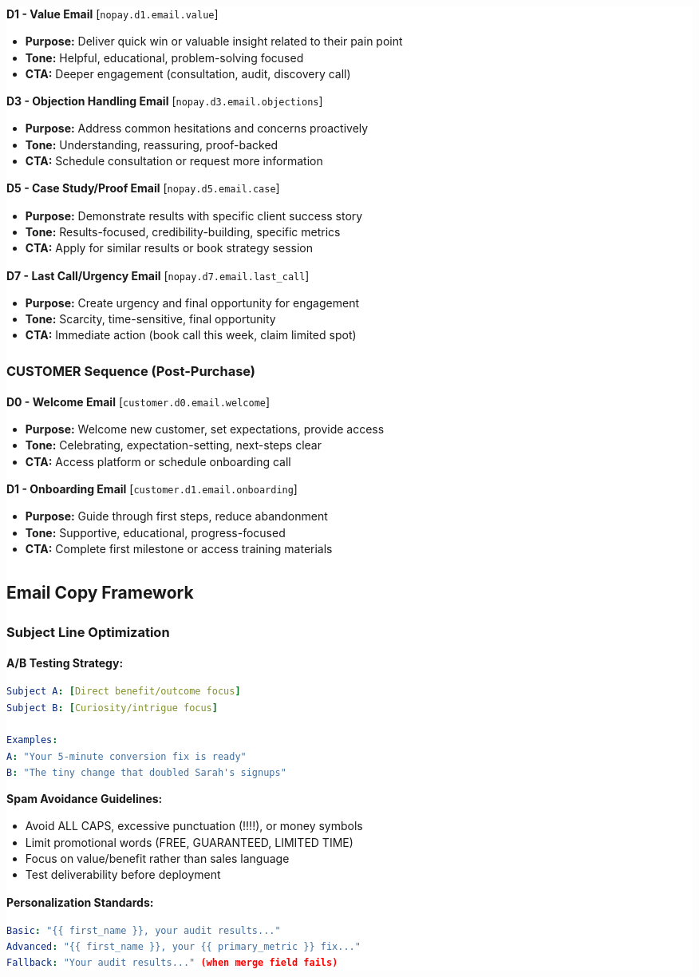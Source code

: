 **D1 - Value Email** [`nopay.d1.email.value`]
- **Purpose:** Deliver quick win or valuable insight related to their pain point
- **Tone:** Helpful, educational, problem-solving focused
- **CTA:** Deeper engagement (consultation, audit, discovery call)

**D3 - Objection Handling Email** [`nopay.d3.email.objections`]
- **Purpose:** Address common hesitations and concerns proactively
- **Tone:** Understanding, reassuring, proof-backed
- **CTA:** Schedule consultation or request more information

**D5 - Case Study/Proof Email** [`nopay.d5.email.case`]
- **Purpose:** Demonstrate results with specific client success story
- **Tone:** Results-focused, credibility-building, specific metrics
- **CTA:** Apply for similar results or book strategy session

**D7 - Last Call/Urgency Email** [`nopay.d7.email.last_call`]
- **Purpose:** Create urgency and final opportunity for engagement
- **Tone:** Scarcity, time-sensitive, final opportunity
- **CTA:** Immediate action (book call this week, claim limited spot)

### CUSTOMER Sequence (Post-Purchase)

**D0 - Welcome Email** [`customer.d0.email.welcome`]
- **Purpose:** Welcome new customer, set expectations, provide access
- **Tone:** Celebrating, expectation-setting, next-steps clear
- **CTA:** Access platform or schedule onboarding call

**D1 - Onboarding Email** [`customer.d1.email.onboarding`]
- **Purpose:** Guide through first steps, reduce abandonment
- **Tone:** Supportive, educational, progress-focused
- **CTA:** Complete first milestone or access training materials

## Email Copy Framework

### Subject Line Optimization

**A/B Testing Strategy:**
```yaml
Subject A: [Direct benefit/outcome focus]
Subject B: [Curiosity/intrigue focus]

Examples:
A: "Your 5-minute conversion fix is ready"
B: "The tiny change that doubled Sarah's signups"
```

**Spam Avoidance Guidelines:**
- Avoid ALL CAPS, excessive punctuation (!!!!), or money symbols
- Limit promotional words (FREE, GUARANTEED, LIMITED TIME)
- Focus on value/benefit rather than sales language
- Test deliverability before deployment

**Personalization Standards:**
```yaml
Basic: "{{ first_name }}, your audit results..."
Advanced: "{{ first_name }}, your {{ primary_metric }} fix..."
Fallback: "Your audit results..." (when merge field fails)
```
